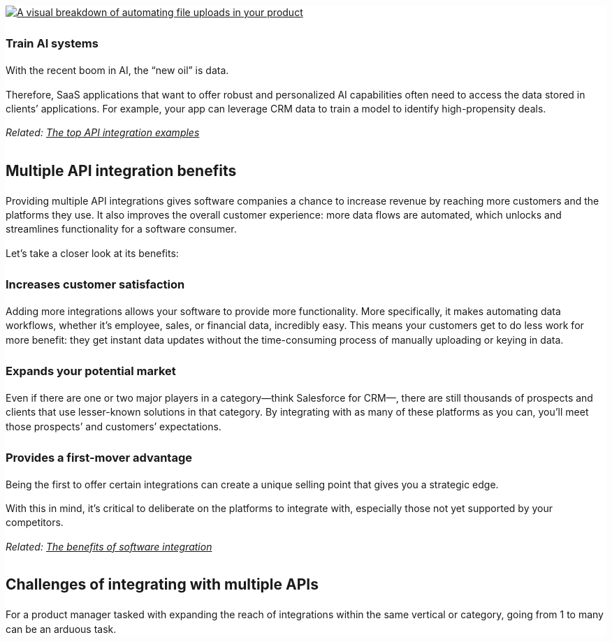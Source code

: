 [![A visual breakdown of automating file uploads in your product](https://cdn.prod.website-files.com/62796ab9647626cbab663f42/6552546a82042c62541a80b6_iXCw_pq14bzwVYtgQfV7qHTB2f-KG24FUlV9reYh5V0K0d30W16xbux3Psp6TzmeZ1KNe23yVCHHpr_ku1XShmNtykyyLyenMcAJiEug0mvDk81rCUnfXAa6gurDl-dnKG_slYwBcDp-UH6W3pRNivo.webp)](https://cdn.prod.website-files.com/62796ab9647626cbab663f42/6552546a82042c62541a80b6_iXCw_pq14bzwVYtgQfV7qHTB2f-KG24FUlV9reYh5V0K0d30W16xbux3Psp6TzmeZ1KNe23yVCHHpr_ku1XShmNtykyyLyenMcAJiEug0mvDk81rCUnfXAa6gurDl-dnKG_slYwBcDp-UH6W3pRNivo.webp)

### Train AI systems

With the recent boom in AI, the “new oil” is data.

Therefore, SaaS applications that want to offer robust and personalized AI capabilities often need to access the data stored in clients’ applications. For example, your app can leverage CRM data to train a model to identify high-propensity deals.

_Related:_ [_The top API integration examples_](https://www.merge.dev/blog/api-integration-examples)

## Multiple API integration benefits

Providing multiple API integrations gives software companies a chance to increase revenue by reaching more customers and the platforms they use. It also improves the overall customer experience: more data flows are automated, which unlocks and streamlines functionality for a software consumer.

Let’s take a closer look at its benefits:

### **Increases customer satisfaction**

Adding more integrations allows your software to provide more functionality. More specifically, it makes automating data workflows, whether it’s employee, sales, or financial data, incredibly easy. This means your customers get to do less work for more benefit: they get instant data updates without the time-consuming process of manually uploading or keying in data.

### **Expands your potential market**

Even if there are one or two major players in a category—think Salesforce for CRM—, there are still thousands of prospects and clients that use lesser-known solutions in that category. By integrating with as many of these platforms as you can, you’ll meet those prospects’ and customers’ expectations.

### **Provides a first-mover advantage**

Being the first to offer certain integrations can create a unique selling point that gives you a strategic edge.

With this in mind, it’s critical to deliberate on the platforms to integrate with, especially those not yet supported by your competitors.

_Related:_ [_The benefits of software integration_](https://www.merge.dev/blog/software-integration)

## Challenges of integrating with multiple APIs

For a product manager tasked with expanding the reach of integrations within the same vertical or category, going from 1 to many can be an arduous task.
